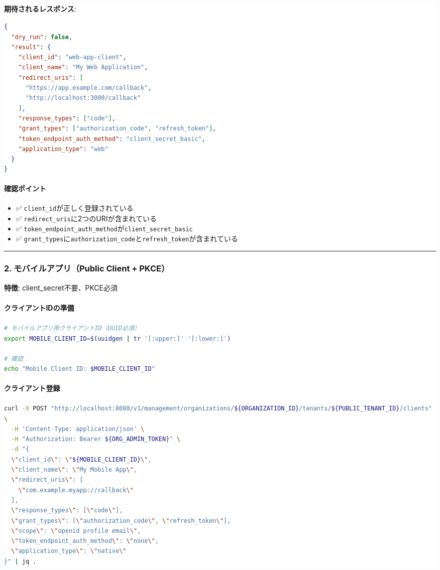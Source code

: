 **期待されるレスポンス**:
```json
{
  "dry_run": false,
  "result": {
    "client_id": "web-app-client",
    "client_name": "My Web Application",
    "redirect_uris": [
      "https://app.example.com/callback",
      "http://localhost:3000/callback"
    ],
    "response_types": ["code"],
    "grant_types": ["authorization_code", "refresh_token"],
    "token_endpoint_auth_method": "client_secret_basic",
    "application_type": "web"
  }
}
```

#### 確認ポイント
- ✅ `client_id`が正しく登録されている
- ✅ `redirect_uris`に2つのURIが含まれている
- ✅ `token_endpoint_auth_method`が`client_secret_basic`
- ✅ `grant_types`に`authorization_code`と`refresh_token`が含まれている

---

### 2. モバイルアプリ（Public Client + PKCE）

**特徴**: client_secret不要、PKCE必須

#### クライアントIDの準備

```bash
# モバイルアプリ用クライアントID（UUID必須）
export MOBILE_CLIENT_ID=$(uuidgen | tr '[:upper:]' '[:lower:]')

# 確認
echo "Mobile Client ID: $MOBILE_CLIENT_ID"
```

#### クライアント登録

```bash
curl -X POST "http://localhost:8080/v1/management/organizations/${ORGANIZATION_ID}/tenants/${PUBLIC_TENANT_ID}/clients" \
  -H 'Content-Type: application/json' \
  -H "Authorization: Bearer ${ORG_ADMIN_TOKEN}" \
  -d "{
  \"client_id\": \"${MOBILE_CLIENT_ID}\",
  \"client_name\": \"My Mobile App\",
  \"redirect_uris\": [
    \"com.example.myapp://callback\"
  ],
  \"response_types\": [\"code\"],
  \"grant_types\": [\"authorization_code\", \"refresh_token\"],
  \"scope\": \"openid profile email\",
  \"token_endpoint_auth_method\": \"none\",
  \"application_type\": \"native\"
}" | jq .
```
